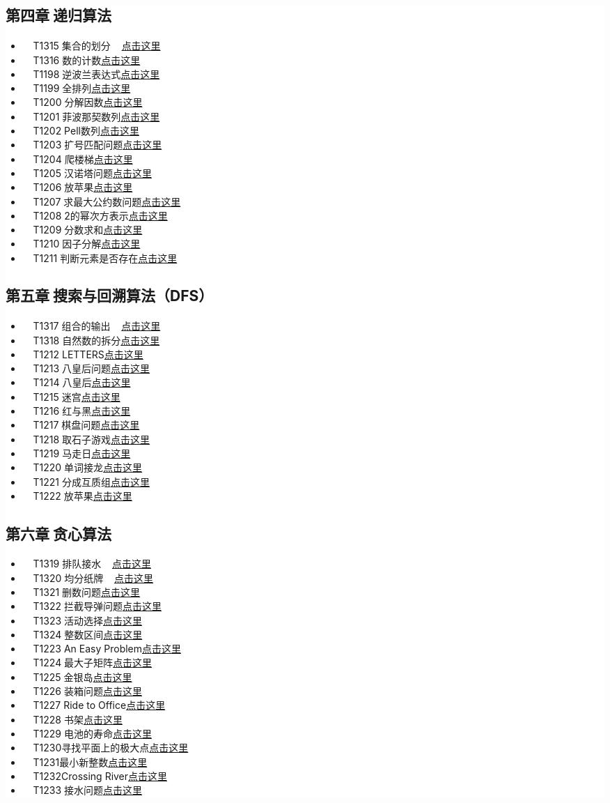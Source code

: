 ## 第四章 递归算法    
-     T1315 集合的划分    [点击这里](https://blog.csdn.net/u011815404/article/details/80261451)
-     T1316 数的计数[点击这里](https://blog.csdn.net/u011815404/article/details/80261450)
-     T1198 逆波兰表达式[点击这里](https://blog.csdn.net/u011815404/article/details/80261449)
-     T1199 全排列[点击这里](https://blog.csdn.net/u011815404/article/details/80261448)
-     T1200 分解因数[点击这里](https://blog.csdn.net/u011815404/article/details/80261446)
-     T1201 菲波那契数列[点击这里](https://blog.csdn.net/u011815404/article/details/80261447)
-     T1202 Pell数列[点击这里](https://blog.csdn.net/u011815404/article/details/80261580)
-     T1203 扩号匹配问题[点击这里](https://blog.csdn.net/u011815404/article/details/80275408)
-     T1204 爬楼梯[点击这里](https://blog.csdn.net/u011815404/article/details/80275407)
-     T1205 汉诺塔问题[点击这里](https://blog.csdn.net/u011815404/article/details/80275405)
-     T1206 放苹果[点击这里](https://blog.csdn.net/u011815404/article/details/80275406)
-     T1207 求最大公约数问题[点击这里](https://blog.csdn.net/u011815404/article/details/80275404)
-     T1208 2的幂次方表示[点击这里](https://blog.csdn.net/u011815404/article/details/80275486)
-     T1209 分数求和[点击这里](https://blog.csdn.net/u011815404/article/details/80275484)
-     T1210 因子分解[点击这里](https://blog.csdn.net/u011815404/article/details/80275485)
-     T1211 判断元素是否存在[点击这里](https://blog.csdn.net/u011815404/article/details/80275476)

## 第五章 搜索与回溯算法（DFS）    
-     T1317 组合的输出    [点击这里](https://blog.csdn.net/u011815404/article/details/80282524)
-     T1318 自然数的拆分[点击这里](https://blog.csdn.net/u011815404/article/details/80282523)
-     T1212 LETTERS[点击这里](https://blog.csdn.net/u011815404/article/details/80282522)
-     T1213 八皇后问题[点击这里](https://blog.csdn.net/u011815404/article/details/80282521)
-     T1214 八皇后[点击这里](https://blog.csdn.net/u011815404/article/details/80282520)
-     T1215 迷宫[点击这里](https://blog.csdn.net/u011815404/article/details/80282629)
-     T1216 红与黑[点击这里](https://blog.csdn.net/u011815404/article/details/80282632)
-     T1217 棋盘问题[点击这里](https://blog.csdn.net/u011815404/article/details/80282634)
-     T1218 取石子游戏[点击这里](https://blog.csdn.net/u011815404/article/details/80282633)
-     T1219 马走日[点击这里](https://blog.csdn.net/u011815404/article/details/80282635)
-     T1220 单词接龙[点击这里](https://blog.csdn.net/u011815404/article/details/80282804)
-     T1221 分成互质组[点击这里](https://blog.csdn.net/u011815404/article/details/80282805)
-     T1222 放苹果[点击这里](https://blog.csdn.net/u011815404/article/details/80282806)

## 第六章 贪心算法
-     T1319 排队接水    [点击这里](https://blog.csdn.net/u011815404/article/details/80294001)
-     T1320 均分纸牌    [点击这里](https://blog.csdn.net/u011815404/article/details/80293997)
-     T1321 删数问题[点击这里](https://blog.csdn.net/u011815404/article/details/80293996)
-     T1322 拦截导弹问题[点击这里](https://blog.csdn.net/u011815404/article/details/80293995)
-     T1323 活动选择[点击这里](https://blog.csdn.net/u011815404/article/details/80293994)
-     T1324 整数区间[点击这里](https://blog.csdn.net/u011815404/article/details/80293991)
-     T1223 An Easy Problem[点击这里](https://blog.csdn.net/u011815404/article/details/80293993)
-     T1224 最大子矩阵[点击这里](https://blog.csdn.net/u011815404/article/details/80298641)
-     T1225 金银岛[点击这里](https://blog.csdn.net/u011815404/article/details/80298638)
-     T1226 装箱问题[点击这里](https://blog.csdn.net/u011815404/article/details/80298640)
-     T1227 Ride to Office[点击这里](https://blog.csdn.net/u011815404/article/details/80298639)
-     T1228 书架[点击这里](https://blog.csdn.net/u011815404/article/details/80298642)
-     T1229 电池的寿命[点击这里](https://blog.csdn.net/u011815404/article/details/80299110)
-     T1230寻找平面上的极大点[点击这里](https://blog.csdn.net/u011815404/article/details/80299192)
-     T1231最小新整数[点击这里](https://blog.csdn.net/u011815404/article/details/80299187)
-     T1232Crossing River[点击这里](https://blog.csdn.net/u011815404/article/details/80299153)
-     T1233 接水问题[点击这里](https://blog.csdn.net/u011815404/article/details/80299266)

